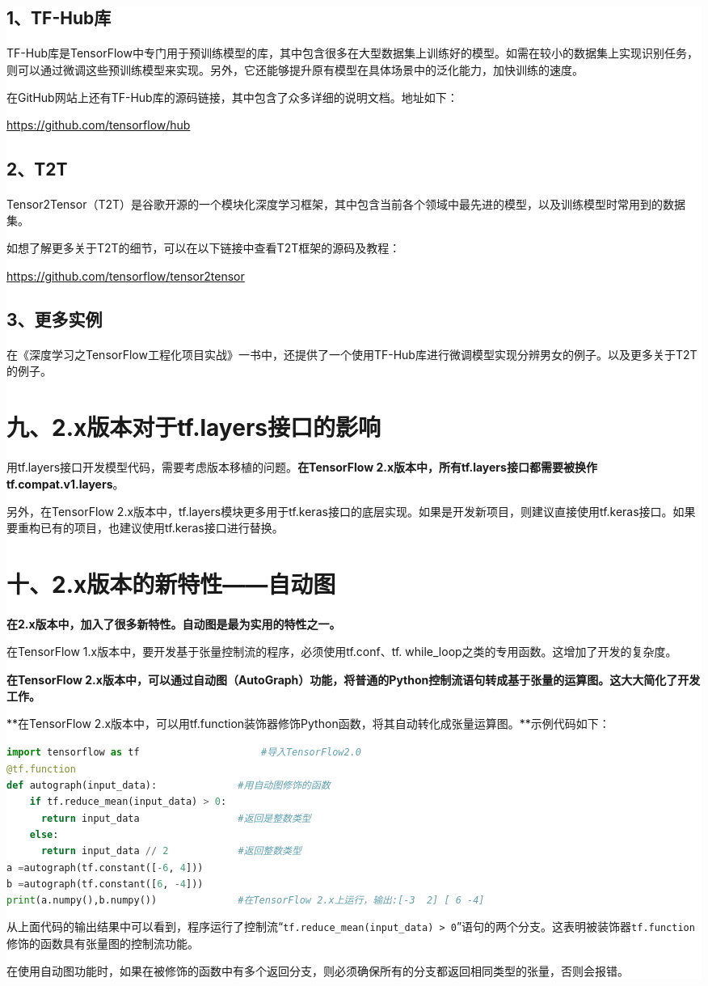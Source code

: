 ## 1、TF-Hub库

TF-Hub库是TensorFlow中专门用于预训练模型的库，其中包含很多在大型数据集上训练好的模型。如需在较小的数据集上实现识别任务，则可以通过微调这些预训练模型来实现。另外，它还能够提升原有模型在具体场景中的泛化能力，加快训练的速度。

在GitHub网站上还有TF-Hub库的源码链接，其中包含了众多详细的说明文档。地址如下：

https://github.com/tensorflow/hub

## 2、T2T

Tensor2Tensor（T2T）是谷歌开源的一个模块化深度学习框架，其中包含当前各个领域中最先进的模型，以及训练模型时常用到的数据集。

如想了解更多关于T2T的细节，可以在以下链接中查看T2T框架的源码及教程：

https://github.com/tensorflow/tensor2tensor

## 3、更多实例

在《深度学习之TensorFlow工程化项目实战》一书中，还提供了一个使用TF-Hub库进行微调模型实现分辨男女的例子。以及更多关于T2T的例子。

# 九、2.x版本对于tf.layers接口的影响
用tf.layers接口开发模型代码，需要考虑版本移植的问题。**在TensorFlow 2.x版本中，所有tf.layers接口都需要被换作tf.compat.v1.layers**。

另外，在TensorFlow 2.x版本中，tf.layers模块更多用于tf.keras接口的底层实现。如果是开发新项目，则建议直接使用tf.keras接口。如果要重构已有的项目，也建议使用tf.keras接口进行替换。

# 十、2.x版本的新特性——自动图

**在2.x版本中，加入了很多新特性。自动图是最为实用的特性之一。**

在TensorFlow 1.x版本中，要开发基于张量控制流的程序，必须使用tf.conf、tf. while_loop之类的专用函数。这增加了开发的复杂度。

**在TensorFlow 2.x版本中，可以通过自动图（AutoGraph）功能，将普通的Python控制流语句转成基于张量的运算图。这大大简化了开发工作。**

**在TensorFlow 2.x版本中，可以用tf.function装饰器修饰Python函数，将其自动转化成张量运算图。**示例代码如下：
```python
import tensorflow as tf          			#导入TensorFlow2.0
@tf.function
def autograph(input_data):				#用自动图修饰的函数
    if tf.reduce_mean(input_data) > 0:
      return input_data        			#返回是整数类型
    else:
      return input_data // 2   			#返回整数类型
a =autograph(tf.constant([-6, 4]))
b =autograph(tf.constant([6, -4]))
print(a.numpy(),b.numpy())				#在TensorFlow 2.x上运行，输出:[-3  2] [ 6 -4]
```
从上面代码的输出结果中可以看到，程序运行了控制流“`tf.reduce_mean(input_data) > 0`”语句的两个分支。这表明被装饰器`tf.function`修饰的函数具有张量图的控制流功能。

在使用自动图功能时，如果在被修饰的函数中有多个返回分支，则必须确保所有的分支都返回相同类型的张量，否则会报错。
